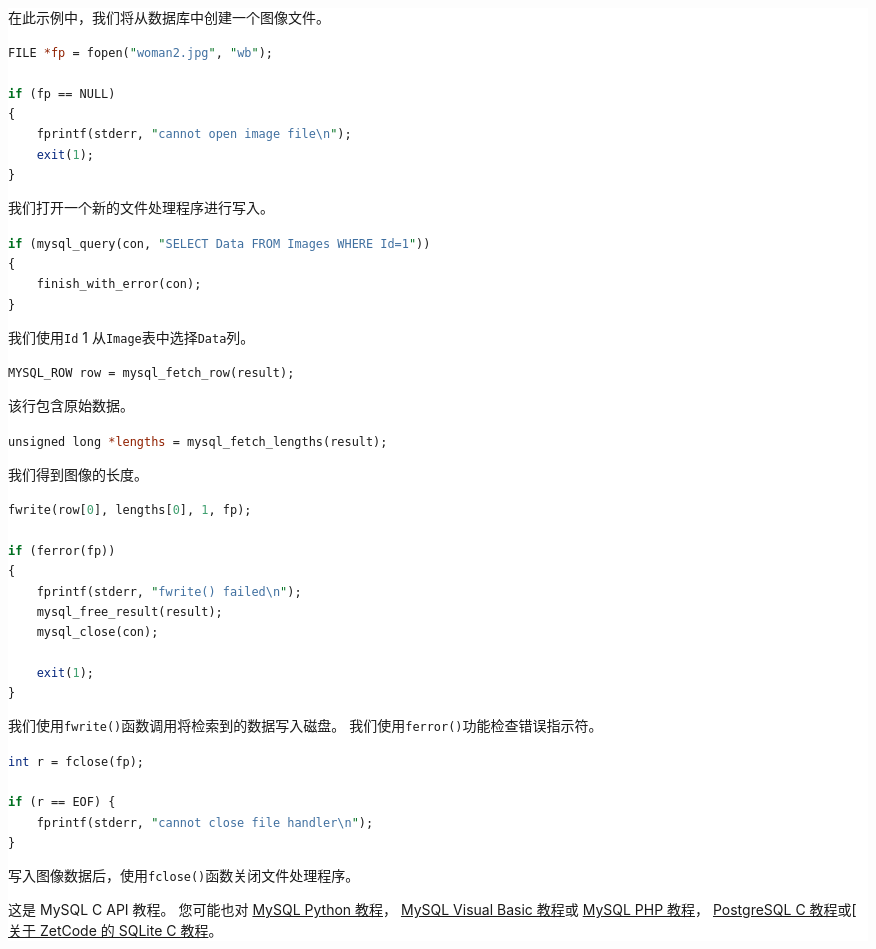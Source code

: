 在此示例中，我们将从数据库中创建一个图像文件。

```perl
FILE *fp = fopen("woman2.jpg", "wb");

if (fp == NULL) 
{
    fprintf(stderr, "cannot open image file\n");    
    exit(1);
}

```

我们打开一个新的文件处理程序进行写入。

```perl
if (mysql_query(con, "SELECT Data FROM Images WHERE Id=1"))
{
    finish_with_error(con);
}

```

我们使用`Id` 1 从`Image`表中选择`Data`列。

```perl
MYSQL_ROW row = mysql_fetch_row(result);

```

该行包含原始数据。

```perl
unsigned long *lengths = mysql_fetch_lengths(result);

```

我们得到图像的长度。

```perl
fwrite(row[0], lengths[0], 1, fp);

if (ferror(fp)) 
{            
    fprintf(stderr, "fwrite() failed\n");
    mysql_free_result(result);
    mysql_close(con);

    exit(1);      
}  

```

我们使用`fwrite()`函数调用将检索到的数据写入磁盘。 我们使用`ferror()`功能检查错误指示符。

```perl
int r = fclose(fp);

if (r == EOF) {
    fprintf(stderr, "cannot close file handler\n");
}

```

写入图像数据后，使用`fclose()`函数关闭文件处理程序。

这是 MySQL C API 教程。 您可能也对 [MySQL Python 教程](/db/mysqlpython/)， [MySQL Visual Basic 教程](/db/mysqlvb/)或 [MySQL PHP 教程](/databases/mysqlphptutorial/)， [PostgreSQL C 教程](/db/postgresqlc/)或[ [关于 ZetCode 的 SQLite C 教程](/db/sqlitec/)。
